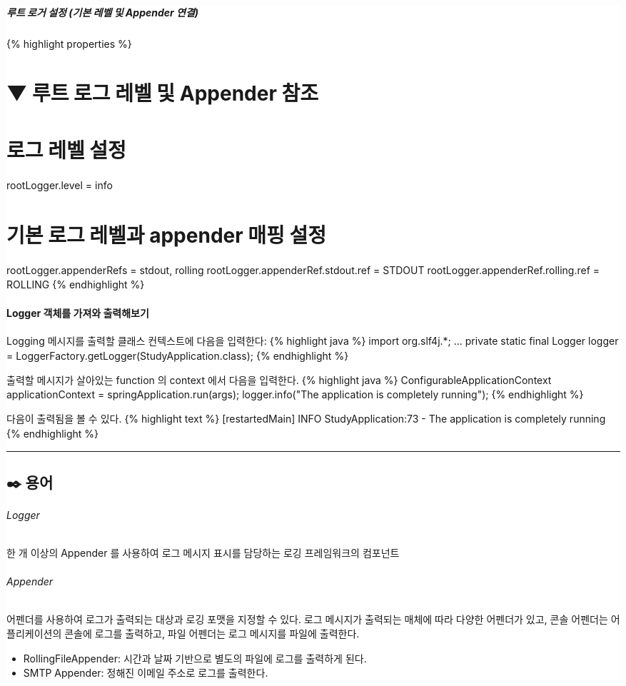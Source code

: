 
##### 루트 로거 설정 (기본 레벨 및 Appender 연결)

{% highlight properties %}
# ▼ 루트 로그 레벨 및 Appender 참조

# 로그 레벨 설정
rootLogger.level = info

# 기본 로그 레벨과 appender 매핑 설정
rootLogger.appenderRefs = stdout, rolling
rootLogger.appenderRef.stdout.ref = STDOUT
rootLogger.appenderRef.rolling.ref = ROLLING
{% endhighlight %}

#### Logger 객체를 가져와 출력해보기

Logging 메시지를 출력할 클래스 컨텍스트에 다음을 입력한다:
{% highlight java %}
import org.slf4j.*;
...
    private static final Logger logger =
            LoggerFactory.getLogger(StudyApplication.class);
{% endhighlight %}

출력할 메시지가 살아있는 function 의 context 에서 다음을 입력한다.
{% highlight java %}
ConfigurableApplicationContext applicationContext =
        springApplication.run(args);
logger.info("The application is completely running");
{% endhighlight %}


다음이 출력됨을 볼 수 있다.
{% highlight text %}
[restartedMain] INFO  StudyApplication:73 - The application is completely running
{% endhighlight %}

---

## ✒️ 용어

###### Logger

한 개 이상의 Appender 를 사용하여 로그 메시지 표시를 담당하는 로깅 프레임워크의 컴포넌트

###### Appender

어펜더를 사용하여 로그가 출력되는 대상과 로깅 포맷을 지정할 수 있다. 로그 메시지가 출력되는 매체에 따라 다양한 어펜더가 있고, 콘솔 어펜더는 어플리케이션의 콘솔에 로그를 출력하고, 파일 어펜더는 로그 메시지를 파일에 출력한다. 

- RollingFileAppender: 시간과 날짜 기반으로 별도의 파일에 로그를 출력하게 된다.
- SMTP Appender: 정해진 이메일 주소로 로그를 출력한다.